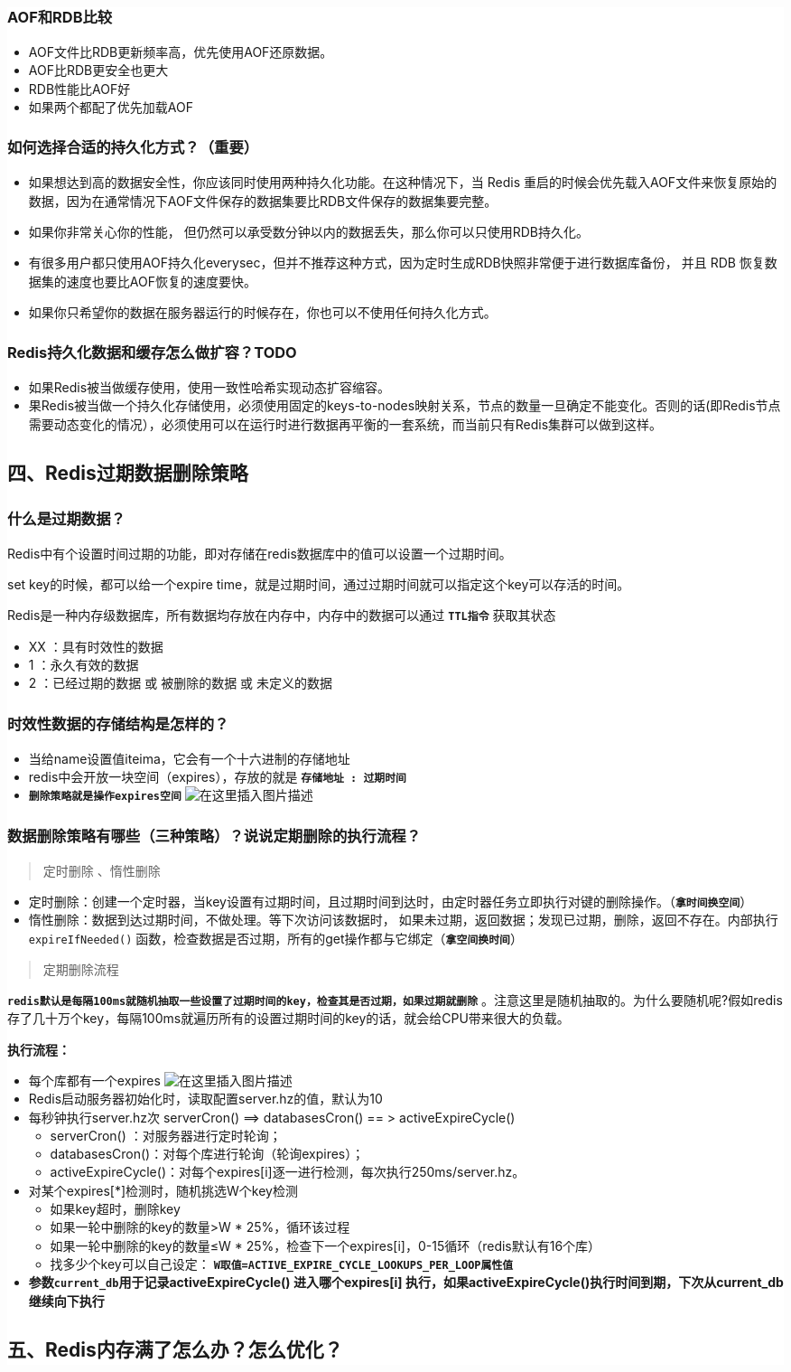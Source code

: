 ### AOF和RDB比较
- AOF文件比RDB更新频率高，优先使用AOF还原数据。
- AOF比RDB更安全也更大
- RDB性能比AOF好
- 如果两个都配了优先加载AOF
### 如何选择合适的持久化方式？（重要）
- 如果想达到高的数据安全性，你应该同时使用两种持久化功能。在这种情况下，当 Redis 重启的时候会优先载入AOF文件来恢复原始的数据，因为在通常情况下AOF文件保存的数据集要比RDB文件保存的数据集要完整。

- 如果你非常关心你的性能， 但仍然可以承受数分钟以内的数据丢失，那么你可以只使用RDB持久化。

- 有很多用户都只使用AOF持久化everysec，但并不推荐这种方式，因为定时生成RDB快照非常便于进行数据库备份， 并且 RDB 恢复数据集的速度也要比AOF恢复的速度要快。

- 如果你只希望你的数据在服务器运行的时候存在，你也可以不使用任何持久化方式。
### Redis持久化数据和缓存怎么做扩容？TODO
- 如果Redis被当做缓存使用，使用一致性哈希实现动态扩容缩容。
- 果Redis被当做一个持久化存储使用，必须使用固定的keys-to-nodes映射关系，节点的数量一旦确定不能变化。否则的话(即Redis节点需要动态变化的情况），必须使用可以在运行时进行数据再平衡的一套系统，而当前只有Redis集群可以做到这样。

## 四、Redis过期数据删除策略
### 什么是过期数据？
Redis中有个设置时间过期的功能，即对存储在redis数据库中的值可以设置一个过期时间。

set key的时候，都可以给一个expire time，就是过期时间，通过过期时间就可以指定这个key可以存活的时间。

Redis是一种内存级数据库，所有数据均存放在内存中，内存中的数据可以通过 **`TTL指令`** 获取其状态
- XX ：具有时效性的数据
- 1 ：永久有效的数据
- 2 ：已经过期的数据 或 被删除的数据 或 未定义的数据
### 时效性数据的存储结构是怎样的？
- 当给name设置值iteima，它会有一个十六进制的存储地址
- redis中会开放一块空间（expires），存放的就是 **`存储地址 : 过期时间`**
- **`删除策略就是操作expires空间`**
![在这里插入图片描述](https://img-blog.csdnimg.cn/d25a12ffbab84978a77978e2748bdbc2.png?x-oss-process=image,type_d3F5LXplbmhlaQ,shadow_50,text_Q1NETiBA5LiA5Liq5bCP56CB5Yac55qE6L-b6Zi25LmL5peF,size_20,color_FFFFFF,t_70,g_se,x_16)
### 数据删除策略有哪些（三种策略）？说说定期删除的执行流程？
> 定时删除 、惰性删除
- 定时删除：创建一个定时器，当key设置有过期时间，且过期时间到达时，由定时器任务立即执行对键的删除操作。（**`拿时间换空间`**）
- 惰性删除：数据到达过期时间，不做处理。等下次访问该数据时， 如果未过期，返回数据；发现已过期，删除，返回不存在。内部执行 `expireIfNeeded()` 函数，检查数据是否过期，所有的get操作都与它绑定（**`拿空间换时间`**）
> 定期删除流程

**`redis默认是每隔100ms就随机抽取一些设置了过期时间的key，检查其是否过期，如果过期就删除`** 。注意这里是随机抽取的。为什么要随机呢?假如redis存了几十万个key，每隔100ms就遍历所有的设置过期时间的key的话，就会给CPU带来很大的负载。

**执行流程：**
- 每个库都有一个expires
![在这里插入图片描述](https://img-blog.csdnimg.cn/487a6b087e374e348c38a3440760f4fe.png?x-oss-process=image)
- Redis启动服务器初始化时，读取配置server.hz的值，默认为10
- 每秒钟执行server.hz次 serverCron() ==> databasesCron()  == >  activeExpireCycle()
	- serverCron() ：对服务器进行定时轮询；
	- databasesCron()：对每个库进行轮询（轮询expires）；
	- activeExpireCycle()：对每个expires[i]逐一进行检测，每次执行250ms/server.hz。
- 对某个expires[*]检测时，随机挑选W个key检测
	- 如果key超时，删除key
	- 如果一轮中删除的key的数量>W * 25%，循环该过程
	- 如果一轮中删除的key的数量≤W * 25%，检查下一个expires[i]，0-15循环（redis默认有16个库）
	- 找多少个key可以自己设定： **`W取值=ACTIVE_EXPIRE_CYCLE_LOOKUPS_PER_LOOP属性值`**
- **参数`current_db`用于记录activeExpireCycle() 进入哪个expires[i] 执行，如果activeExpireCycle()执行时间到期，下次从current_db继续向下执行**
## 五、Redis内存满了怎么办？怎么优化？